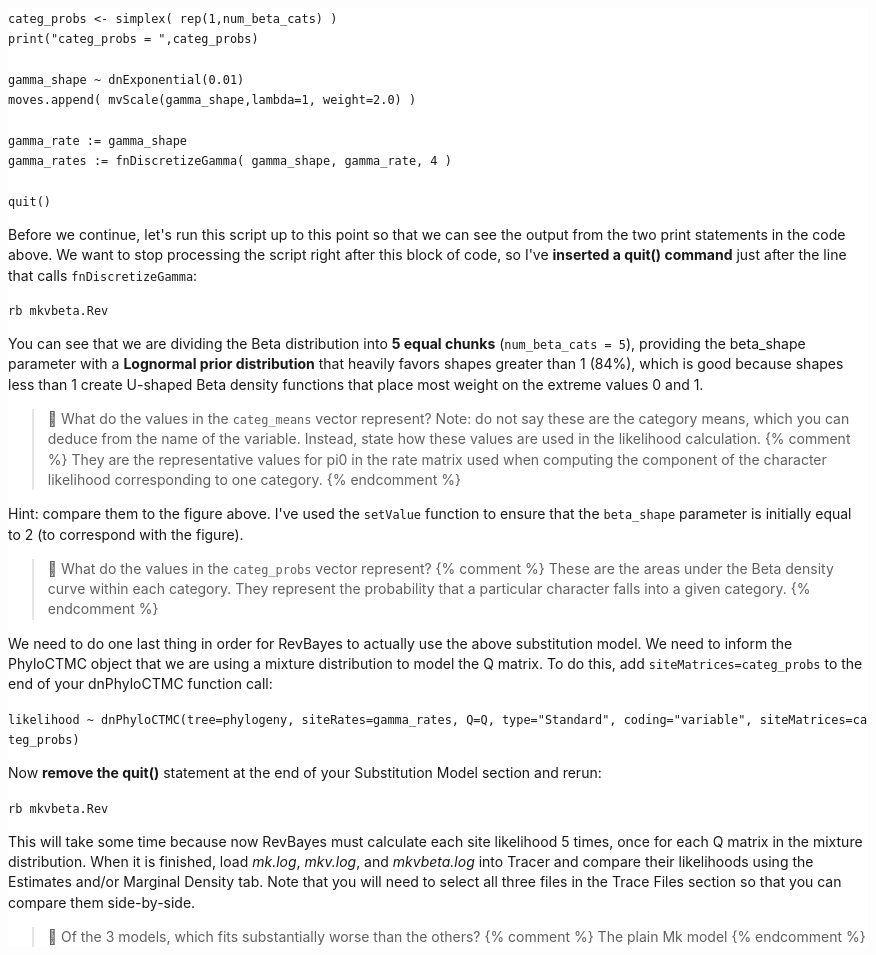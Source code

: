 	categ_probs <- simplex( rep(1,num_beta_cats) )
    print("categ_probs = ",categ_probs)

    gamma_shape ~ dnExponential(0.01)
    moves.append( mvScale(gamma_shape,lambda=1, weight=2.0) )

    gamma_rate := gamma_shape
    gamma_rates := fnDiscretizeGamma( gamma_shape, gamma_rate, 4 )
    
    quit()
    
Before we continue, let's run this script up to this point so that we can see the output from the two print statements in the code above. We want to stop processing the script right after this block of code, so I've **inserted a quit() command** just after the line that calls `fnDiscretizeGamma`:

    rb mkvbeta.Rev
       
You can see that we are dividing the Beta distribution into **5 equal chunks** (`num_beta_cats = 5`), providing the beta_shape parameter with a **Lognormal prior distribution** that heavily favors shapes greater than 1 (84%), which is good because shapes less than 1 create U-shaped Beta density functions that place most weight on the extreme values 0 and 1. 

> :thinking: What do the values in the `categ_means` vector represent? Note: do not say these are the category means, which you can deduce from the name of the variable. Instead, state how these values are used in the likelihood calculation.
{% comment %}
They are the representative values for pi0 in the rate matrix used when computing the component of the character likelihood corresponding to one category.
{% endcomment %}

Hint: compare them to the figure above. I've used the `setValue` function to ensure that the `beta_shape` parameter is initially equal to 2 (to correspond with the figure).

> :thinking: What do the values in the `categ_probs` vector represent?
{% comment %}
These are the areas under the Beta density curve within each category. They represent the probability that a particular character falls into a given category.
{% endcomment %}

We need to do one last thing in order for RevBayes to actually use the above substitution model. We need to inform the PhyloCTMC object that we are using a mixture distribution to model the Q matrix. To do this, add `siteMatrices=categ_probs` to the end of your dnPhyloCTMC function call:

    likelihood ~ dnPhyloCTMC(tree=phylogeny, siteRates=gamma_rates, Q=Q, type="Standard", coding="variable", siteMatrices=categ_probs)

Now **remove the quit()** statement at the end of your Substitution Model section and rerun:

    rb mkvbeta.Rev
    
This will take some time because now RevBayes must calculate each site likelihood 5 times, once for each Q matrix in the mixture distribution. When it is finished, load _mk.log_, _mkv.log_, and _mkvbeta.log_ into Tracer and compare their likelihoods using the Estimates and/or Marginal Density tab. Note that you will need to select all three files in the Trace Files section so that you can compare them side-by-side.

> :thinking: Of the 3 models, which fits substantially worse than the others?
{% comment %}
The plain Mk model
{% endcomment %}
